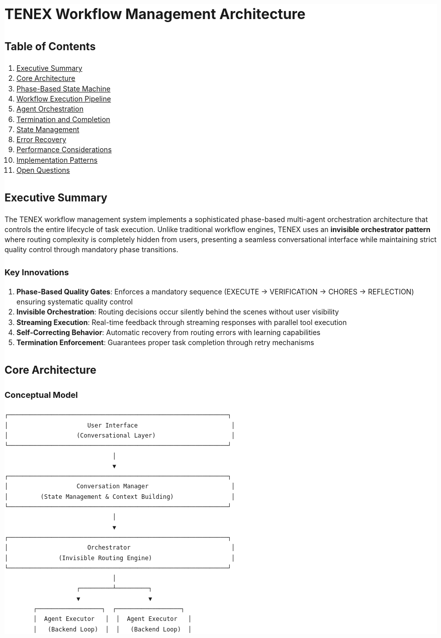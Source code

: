 # TENEX Workflow Management Architecture

## Table of Contents
1. [Executive Summary](#executive-summary)
2. [Core Architecture](#core-architecture)
3. [Phase-Based State Machine](#phase-based-state-machine)
4. [Workflow Execution Pipeline](#workflow-execution-pipeline)
5. [Agent Orchestration](#agent-orchestration)
6. [Termination and Completion](#termination-and-completion)
7. [State Management](#state-management)
8. [Error Recovery](#error-recovery)
9. [Performance Considerations](#performance-considerations)
10. [Implementation Patterns](#implementation-patterns)
11. [Open Questions](#open-questions)

## Executive Summary

The TENEX workflow management system implements a sophisticated phase-based multi-agent orchestration architecture that controls the entire lifecycle of task execution. Unlike traditional workflow engines, TENEX uses an **invisible orchestrator pattern** where routing complexity is completely hidden from users, presenting a seamless conversational interface while maintaining strict quality control through mandatory phase transitions.

### Key Innovations

1. **Phase-Based Quality Gates**: Enforces a mandatory sequence (EXECUTE → VERIFICATION → CHORES → REFLECTION) ensuring systematic quality control
2. **Invisible Orchestration**: Routing decisions occur silently behind the scenes without user visibility
3. **Streaming Execution**: Real-time feedback through streaming responses with parallel tool execution
4. **Self-Correcting Behavior**: Automatic recovery from routing errors with learning capabilities
5. **Termination Enforcement**: Guarantees proper task completion through retry mechanisms

## Core Architecture

### Conceptual Model

```
┌─────────────────────────────────────────────────────────────┐
│                      User Interface                          │
│                   (Conversational Layer)                     │
└─────────────────────────────────────────────────────────────┘
                              │
                              ▼
┌─────────────────────────────────────────────────────────────┐
│                   Conversation Manager                       │
│         (State Management & Context Building)                │
└─────────────────────────────────────────────────────────────┘
                              │
                              ▼
┌─────────────────────────────────────────────────────────────┐
│                      Orchestrator                            │
│              (Invisible Routing Engine)                      │
└─────────────────────────────────────────────────────────────┘
                              │
                    ┌─────────┴─────────┐
                    ▼                   ▼
        ┌──────────────────┐  ┌──────────────────┐
        │  Agent Executor   │  │  Agent Executor   │
        │   (Backend Loop)  │  │   (Backend Loop)  │
```